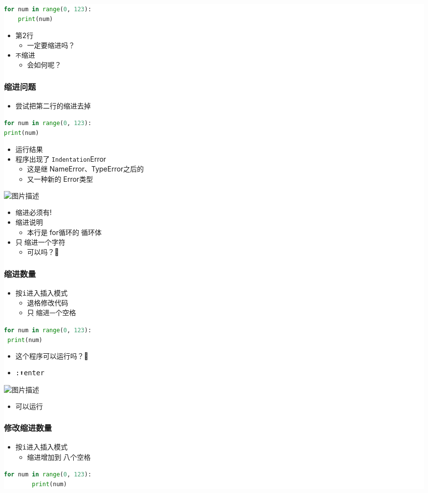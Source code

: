```python
for num in range(0, 123):
	print(num)
```

- 第2行
	- 一定要缩进吗？
- `不`缩进
	- 会如何呢？

### 缩进问题

- 尝试把第二行的缩进去掉

```python
for num in range(0, 123):
print(num)
```

- 运行结果
- 程序出现了  `Indentation`Error
	- 这是继 NameError、TypeError之后的
	- 又一种新的 Error类型

![图片描述](https://doc.shiyanlou.com/courses/uid1190679-20240508-1715132894864)

- 缩进必须有!
- 缩进说明 
	- 本行是 for循环的 循环体
- 只 缩进一个字符
	- 可以吗？🤔

### 缩进数量

- 按<kbd>i</kbd>进入插入模式
	- <kbd>退格</kbd>修改代码
	- 只 缩进`一`个空格

```python
for num in range(0, 123):
 print(num)
```

- 这个程序可以运行吗？🤔

- <kbd>:</kbd><kbd>⬆️</kbd><kbd>enter</kbd>

![图片描述](https://doc.shiyanlou.com/courses/uid1190679-20231108-1699443632204)

- 可以运行

### 修改缩进数量

- 按<kbd>i</kbd>进入插入模式
	- 缩进增加到 八个空格

```python
for num in range(0, 123):
		print(num)
```
